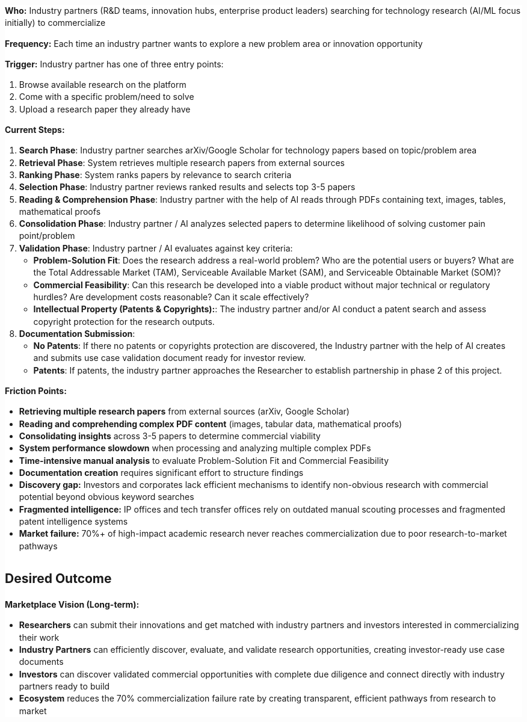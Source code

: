 **Who:** Industry partners (R&D teams, innovation hubs, enterprise product leaders) searching for technology research (AI/ML focus initially) to commercialize

**Frequency:** Each time an industry partner wants to explore a new problem area or innovation opportunity

**Trigger:** Industry partner has one of three entry points:
1. Browse available research on the platform
2. Come with a specific problem/need to solve
3. Upload a research paper they already have

**Current Steps:**

1. **Search Phase**: Industry partner searches arXiv/Google Scholar for technology papers based on topic/problem area
2. **Retrieval Phase**: System retrieves multiple research papers from external sources
3. **Ranking Phase**: System ranks papers by relevance to search criteria
4. **Selection Phase**: Industry partner reviews ranked results and selects top 3-5 papers
5. **Reading & Comprehension Phase**: Industry partner with the help of AI reads through PDFs containing text, images, tables, mathematical proofs
6. **Consolidation Phase**: Industry partner / AI analyzes selected papers to determine likelihood of solving customer pain point/problem
7. **Validation Phase**: Industry partner / AI evaluates against key criteria:
   - **Problem-Solution Fit**: Does the research address a real-world problem? Who are the potential users or buyers? What are the Total Addressable Market (TAM), Serviceable Available Market (SAM), and Serviceable Obtainable Market (SOM)?
   - **Commercial Feasibility**: Can this research be developed into a viable product without major technical or regulatory hurdles? Are development costs reasonable? Can it scale effectively?
   - **Intellectual Property (Patents & Copyrights):**: The industry partner and/or AI conduct a patent search and assess copyright protection for the research outputs.
8. **Documentation Submission**: 
   - **No Patents**: If there no patents or copyrights protection are discovered, the Industry partner with the help of AI creates and submits use case validation document ready for investor review.
    - **Patents**: If patents, the industry partner approaches the Researcher to establish partnership in phase 2 of this project.

**Friction Points:**
- **Retrieving multiple research papers** from external sources (arXiv, Google Scholar)
- **Reading and comprehending complex PDF content** (images, tabular data, mathematical proofs)
- **Consolidating insights** across 3-5 papers to determine commercial viability
- **System performance slowdown** when processing and analyzing multiple complex PDFs
- **Time-intensive manual analysis** to evaluate Problem-Solution Fit and Commercial Feasibility
- **Documentation creation** requires significant effort to structure findings
- **Discovery gap:** Investors and corporates lack efficient mechanisms to identify non-obvious research with commercial potential beyond obvious keyword searches
- **Fragmented intelligence:** IP offices and tech transfer offices rely on outdated manual scouting processes and fragmented patent intelligence systems
- **Market failure:** 70%+ of high-impact academic research never reaches commercialization due to poor research-to-market pathways

## Desired Outcome

**Marketplace Vision (Long-term):**
- **Researchers** can submit their innovations and get matched with industry partners and investors interested in commercializing their work
- **Industry Partners** can efficiently discover, evaluate, and validate research opportunities, creating investor-ready use case documents
- **Investors** can discover validated commercial opportunities with complete due diligence and connect directly with industry partners ready to build
- **Ecosystem** reduces the 70% commercialization failure rate by creating transparent, efficient pathways from research to market
